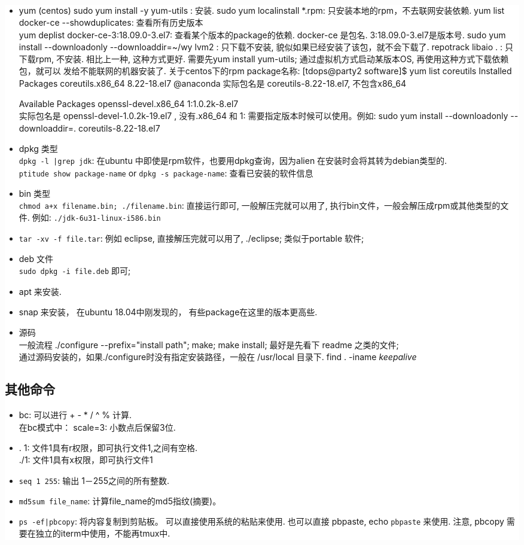   * yum (centos)
    sudo yum install -y yum-utils : 安装.
    sudo yum localinstall *.rpm: 只安装本地的rpm，不去联网安装依赖.
    yum list docker-ce --showduplicates: 查看所有历史版本  
    yum deplist docker-ce-3:18.09.0-3.el7:  查看某个版本的package的依赖. docker-ce 是包名. 3:18.09.0-3.el7是版本号. 
    sudo yum install --downloadonly --downloaddir=~/wy lvm2 : 只下载不安装, 貌似如果已经安装了该包，就不会下载了.
    repotrack libaio .  : 只下载rpm, 不安装. 相比上一种, 这种方式更好. 需要先yum install yum-utils;  通过虚拟机方式启动某版本OS, 再使用这种方式下载依赖包，就可以
                        发给不能联网的机器安装了.
    关于centos下的rpm package名称:
    [tdops@party2 software]$ yum list coreutils
    Installed Packages
    coreutils.x86_64        8.22-18.el7            @anaconda
    实际包名是 coreutils-8.22-18.el7,  不包含x86_64
    
    Available Packages
    openssl-devel.x86_64             1:1.0.2k-8.el7         
    实际包名是 openssl-devel-1.0.2k-19.el7 ,  没有.x86_64 和 1:
    需要指定版本时候可以使用。例如: sudo yum install --downloadonly --downloaddir=. coreutils-8.22-18.el7
    
  * dpkg 类型  
    `dpkg -l |grep jdk`: 在ubuntu 中即使是rpm软件，也要用dpkg查询，因为alien 在安装时会将其转为debian类型的.  
    `ptitude show package-name` or `dpkg -s package-name`: 查看已安装的软件信息  

  * bin 类型  
    `chmod a+x filename.bin; ./filename.bin`: 直接运行即可, 一般解压完就可以用了, 执行bin文件，一般会解压成rpm或其他类型的文件. 例如: `./jdk-6u31-linux-i586.bin`

  * `tar -xv -f file.tar`: 例如 eclipse, 直接解压完就可以用了, ./eclipse; 类似于portable 软件;  

  * deb 文件  
    `sudo dpkg -i file.deb` 即可;

  * apt 来安装.

  * snap 来安装， 在ubuntu 18.04中刚发现的， 有些package在这里的版本更高些.

  * 源码  
    一般流程
      ./configure --prefix="install path"; make; make install; 最好是先看下 readme 之类的文件;  
      通过源码安装的，如果./configure时没有指定安装路径，一般在 /usr/local 目录下. find . -iname *keepalive*

## 其他命令 ##
  * bc: 可以进行 + - * / ^ % 计算.  
    在bc模式中：
    scale=3: 小数点后保留3位.  
  * . 1: 文件1具有r权限，即可执行文件1,之间有空格.  
    ./1: 文件1具有x权限，即可执行文件1  

  * `seq 1 255`: 输出 1－255之间的所有整数.  

  * `md5sum file_name`: 计算file_name的md5指纹(摘要)。  

  * `ps -ef|pbcopy`:  将内容复制到剪贴板。 可以直接使用系统的粘贴来使用.  也可以直接 pbpaste,  echo `pbpaste` 来使用.  注意, pbcopy 需要在独立的iterm中使用，不能再tmux中.
